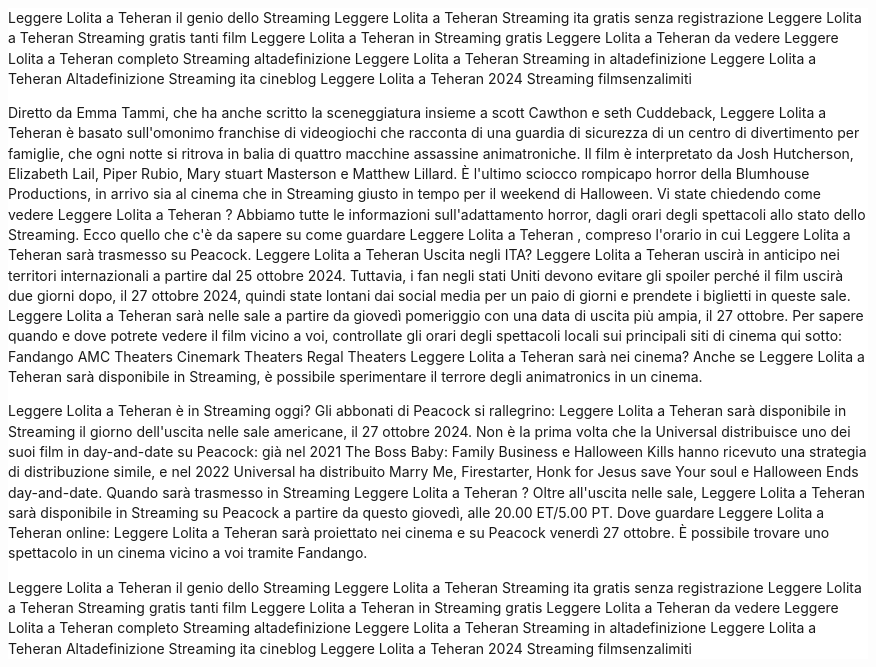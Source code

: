 Leggere Lolita a Teheran il genio dello Streaming
Leggere Lolita a Teheran Streaming ita gratis senza registrazione
Leggere Lolita a Teheran Streaming gratis tanti film
Leggere Lolita a Teheran in Streaming gratis
Leggere Lolita a Teheran da vedere
Leggere Lolita a Teheran completo Streaming altadefinizione
Leggere Lolita a Teheran Streaming in altadefinizione
Leggere Lolita a Teheran Altadefinizione Streaming ita cineblog
Leggere Lolita a Teheran 2024 Streaming filmsenzalimiti

Diretto da Emma Tammi, che ha anche scritto la sceneggiatura insieme a scott Cawthon e seth Cuddeback, Leggere Lolita a Teheran è basato sull'omonimo franchise di videogiochi che racconta di una guardia di sicurezza di un centro di divertimento per famiglie, che ogni notte si ritrova in balia di quattro macchine assassine animatroniche. Il film è interpretato da Josh Hutcherson, Elizabeth Lail, Piper Rubio, Mary stuart Masterson e Matthew Lillard. È l'ultimo sciocco rompicapo horror della Blumhouse Productions, in arrivo sia al cinema che in Streaming giusto in tempo per il weekend di Halloween.
Vi state chiedendo come vedere Leggere Lolita a Teheran ? Abbiamo tutte le informazioni sull'adattamento horror, dagli orari degli spettacoli allo stato dello Streaming.
Ecco quello che c'è da sapere su come guardare Leggere Lolita a Teheran , compreso l'orario in cui Leggere Lolita a Teheran sarà trasmesso su Peacock.
Leggere Lolita a Teheran Uscita negli ITA? Leggere Lolita a Teheran uscirà in anticipo nei territori internazionali a partire dal 25 ottobre 2024. Tuttavia, i fan negli stati Uniti devono evitare gli spoiler perché il film uscirà due giorni dopo, il 27 ottobre 2024, quindi state lontani dai social media per un paio di giorni e prendete i biglietti in queste sale.
Leggere Lolita a Teheran sarà nelle sale a partire da giovedì pomeriggio con una data di uscita più ampia, il 27 ottobre. Per sapere quando e dove potrete vedere il film vicino a voi, controllate gli orari degli spettacoli locali sui principali siti di cinema qui sotto:
Fandango AMC Theaters Cinemark Theaters Regal Theaters Leggere Lolita a Teheran sarà nei cinema? Anche se Leggere Lolita a Teheran sarà disponibile in Streaming, è possibile sperimentare il terrore degli animatronics in un cinema.

Leggere Lolita a Teheran è in Streaming oggi?
Gli abbonati di Peacock si rallegrino: Leggere Lolita a Teheran sarà disponibile in Streaming il giorno dell'uscita nelle sale americane, il 27 ottobre 2024. Non è la prima volta che la Universal distribuisce uno dei suoi film in day-and-date su Peacock: già nel 2021 The Boss Baby: Family Business e Halloween Kills hanno ricevuto una strategia di distribuzione simile, e nel 2022 Universal ha distribuito Marry Me, Firestarter, Honk for Jesus save Your soul e Halloween Ends day-and-date.
Quando sarà trasmesso in Streaming Leggere Lolita a Teheran ? Oltre all'uscita nelle sale, Leggere Lolita a Teheran sarà disponibile in Streaming su Peacock a partire da questo giovedì, alle 20.00 ET/5.00 PT.
Dove guardare Leggere Lolita a Teheran online: Leggere Lolita a Teheran sarà proiettato nei cinema e su Peacock venerdì 27 ottobre. È possibile trovare uno spettacolo in un cinema vicino a voi tramite Fandango.

Leggere Lolita a Teheran il genio dello Streaming
Leggere Lolita a Teheran Streaming ita gratis senza registrazione
Leggere Lolita a Teheran Streaming gratis tanti film
Leggere Lolita a Teheran in Streaming gratis
Leggere Lolita a Teheran da vedere
Leggere Lolita a Teheran completo Streaming altadefinizione
Leggere Lolita a Teheran Streaming in altadefinizione
Leggere Lolita a Teheran Altadefinizione Streaming ita cineblog
Leggere Lolita a Teheran 2024 Streaming filmsenzalimiti
